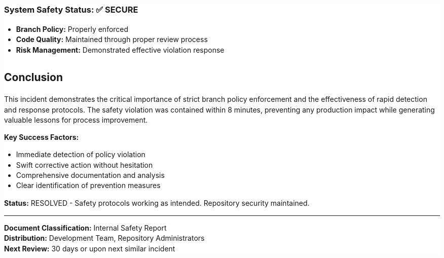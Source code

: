 ### System Safety Status: ✅ SECURE  
- **Branch Policy:** Properly enforced
- **Code Quality:** Maintained through proper review process
- **Risk Management:** Demonstrated effective violation response

## Conclusion

This incident demonstrates the critical importance of strict branch policy enforcement and the effectiveness of rapid detection and response protocols. The safety violation was contained within 8 minutes, preventing any production impact while generating valuable lessons for process improvement.

**Key Success Factors:**
- Immediate detection of policy violation
- Swift corrective action without hesitation  
- Comprehensive documentation and analysis
- Clear identification of prevention measures

**Status:** RESOLVED - Safety protocols working as intended. Repository security maintained.

---

**Document Classification:** Internal Safety Report  
**Distribution:** Development Team, Repository Administrators  
**Next Review:** 30 days or upon next similar incident